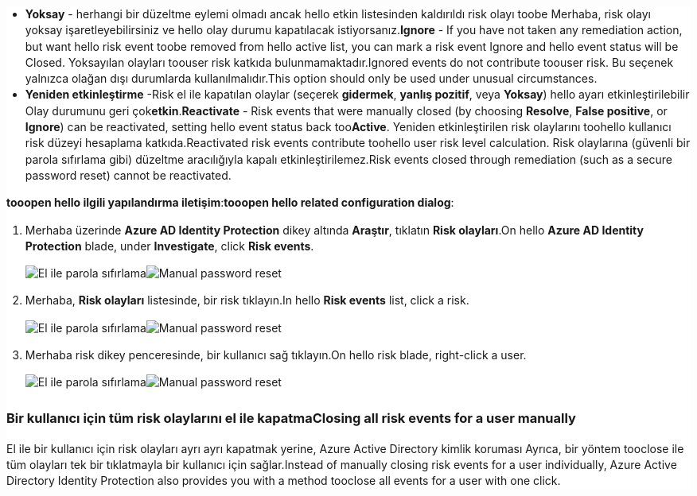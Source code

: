 * <span data-ttu-id="d4cc7-260">**Yoksay** - herhangi bir düzeltme eylemi olmadı ancak hello etkin listesinden kaldırıldı risk olayı toobe Merhaba, risk olayı yoksay işaretleyebilirsiniz ve hello olay durumu kapatılacak istiyorsanız.</span><span class="sxs-lookup"><span data-stu-id="d4cc7-260">**Ignore** - If you have not taken any remediation action, but want hello risk event toobe removed from hello active list, you can mark a risk event Ignore and hello event status will be Closed.</span></span> <span data-ttu-id="d4cc7-261">Yoksayılan olayları toouser risk katkıda bulunmamaktadır.</span><span class="sxs-lookup"><span data-stu-id="d4cc7-261">Ignored events do not contribute toouser risk.</span></span> <span data-ttu-id="d4cc7-262">Bu seçenek yalnızca olağan dışı durumlarda kullanılmalıdır.</span><span class="sxs-lookup"><span data-stu-id="d4cc7-262">This option should only be used under unusual circumstances.</span></span>
* <span data-ttu-id="d4cc7-263">**Yeniden etkinleştirme** -Risk el ile kapatılan olaylar (seçerek **gidermek**, **yanlış pozitif**, veya **Yoksay**) hello ayarı etkinleştirilebilir Olay durumunu geri çok**etkin**.</span><span class="sxs-lookup"><span data-stu-id="d4cc7-263">**Reactivate** - Risk events that were manually closed (by choosing **Resolve**, **False positive**, or **Ignore**) can be reactivated, setting hello event status back too**Active**.</span></span> <span data-ttu-id="d4cc7-264">Yeniden etkinleştirilen risk olaylarını toohello kullanıcı risk düzeyi hesaplama katkıda.</span><span class="sxs-lookup"><span data-stu-id="d4cc7-264">Reactivated risk events contribute toohello user risk level calculation.</span></span> <span data-ttu-id="d4cc7-265">Risk olaylarına (güvenli bir parola sıfırlama gibi) düzeltme aracılığıyla kapalı etkinleştirilemez.</span><span class="sxs-lookup"><span data-stu-id="d4cc7-265">Risk events closed through remediation (such as a secure password reset) cannot be reactivated.</span></span>

<span data-ttu-id="d4cc7-266">**tooopen hello ilgili yapılandırma iletişim**:</span><span class="sxs-lookup"><span data-stu-id="d4cc7-266">**tooopen hello related configuration dialog**:</span></span>

1. <span data-ttu-id="d4cc7-267">Merhaba üzerinde **Azure AD Identity Protection** dikey altında **Araştır**, tıklatın **Risk olayları**.</span><span class="sxs-lookup"><span data-stu-id="d4cc7-267">On hello **Azure AD Identity Protection** blade, under **Investigate**, click **Risk events**.</span></span>

    <span data-ttu-id="d4cc7-268">![El ile parola sıfırlama](./media/active-directory-identityprotection/1002.png "el ile parola sıfırlama")</span><span class="sxs-lookup"><span data-stu-id="d4cc7-268">![Manual password reset](./media/active-directory-identityprotection/1002.png "Manual password reset")</span></span>
2. <span data-ttu-id="d4cc7-269">Merhaba, **Risk olayları** listesinde, bir risk tıklayın.</span><span class="sxs-lookup"><span data-stu-id="d4cc7-269">In hello **Risk events** list, click a risk.</span></span>

    <span data-ttu-id="d4cc7-270">![El ile parola sıfırlama](./media/active-directory-identityprotection/1003.png "el ile parola sıfırlama")</span><span class="sxs-lookup"><span data-stu-id="d4cc7-270">![Manual password reset](./media/active-directory-identityprotection/1003.png "Manual password reset")</span></span>
3. <span data-ttu-id="d4cc7-271">Merhaba risk dikey penceresinde, bir kullanıcı sağ tıklayın.</span><span class="sxs-lookup"><span data-stu-id="d4cc7-271">On hello risk blade, right-click a user.</span></span>

    <span data-ttu-id="d4cc7-272">![El ile parola sıfırlama](./media/active-directory-identityprotection/1004.png "el ile parola sıfırlama")</span><span class="sxs-lookup"><span data-stu-id="d4cc7-272">![Manual password reset](./media/active-directory-identityprotection/1004.png "Manual password reset")</span></span>

### <a name="closing-all-risk-events-for-a-user-manually"></a><span data-ttu-id="d4cc7-273">Bir kullanıcı için tüm risk olaylarını el ile kapatma</span><span class="sxs-lookup"><span data-stu-id="d4cc7-273">Closing all risk events for a user manually</span></span>
<span data-ttu-id="d4cc7-274">El ile bir kullanıcı için risk olayları ayrı ayrı kapatmak yerine, Azure Active Directory kimlik koruması Ayrıca, bir yöntem tooclose ile tüm olayları tek bir tıklatmayla bir kullanıcı için sağlar.</span><span class="sxs-lookup"><span data-stu-id="d4cc7-274">Instead of manually closing risk events for a user individually, Azure Active Directory Identity Protection also provides you with a method tooclose all events for a user with one click.</span></span>

